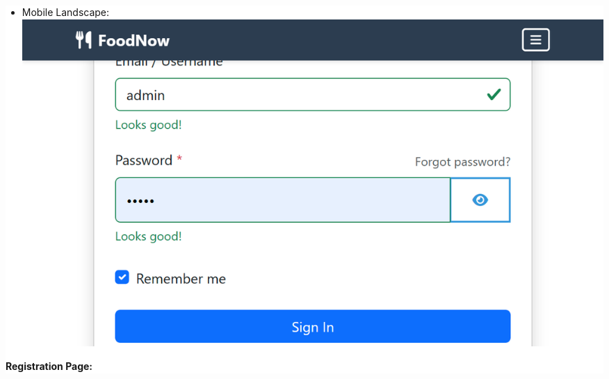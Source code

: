 - Mobile Landscape: ![Login Mobile Landscape](screenshots/Mobile%20Landscape%20Screenshots/login-mobile-landscape.png)

**Registration Page:**
